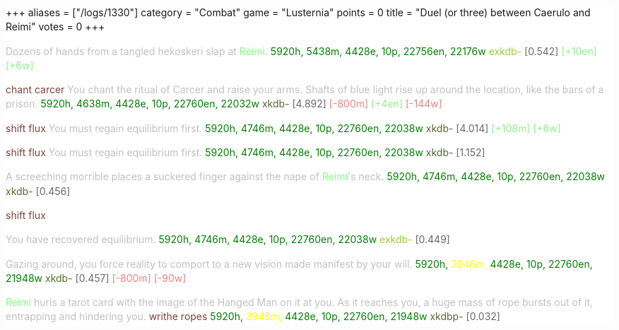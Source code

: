 +++
aliases = ["/logs/1330"]
category = "Combat"
game = "Lusternia"
points = 0
title = "Duel (or three) between Caerulo and Reimi"
votes = 0
+++

<font color="#C0C0C0">Dozens of hands from a tangled hekoskeri slap at </font><font color="#80FF80">Reimi</font><font color="#C0C0C0">.</font>
<font color="#008000">5920h, 5438m, 4428e, 10p, 22756en, 22176w</font><font color="#9ACD32"> exkdb-</font><font color="#696969"> [0.542]</font><font color="#90EE90"> [+10en] [+6w]</font>

<font color="#804040">chant carcer</font>
<font color="#C0C0C0">You chant the ritual of Carcer and raise your arms. Shafts of blue light rise </font>
<font color="#C0C0C0">up around the location, like the bars of a prison.</font>
<font color="#008000">5920h, 4638m, 4428e, 10p, 22760en, 22032w</font><font color="#556B2F"> xkdb-</font><font color="#696969"> [4.892]</font><font color="#F08080"> [-800m]</font><font color="#90EE90"> [+4en]</font><font color="#F08080"> [-144w]</font>

<font color="#804040">shift flux</font>
<font color="#C0C0C0">You must regain equilibrium first.</font>
<font color="#008000">5920h, 4746m, 4428e, 10p, 22760en, 22038w</font><font color="#556B2F"> xkdb-</font><font color="#696969"> [4.014]</font><font color="#90EE90"> [+108m] [+6w]</font>

<font color="#804040">shift flux</font>
<font color="#C0C0C0">You must regain equilibrium first.</font>
<font color="#008000">5920h, 4746m, 4428e, 10p, 22760en, 22038w</font><font color="#556B2F"> xkdb-</font><font color="#696969"> [1.152]</font>


<font color="#C0C0C0">A screeching morrible places a suckered finger against the nape of </font><font color="#80FF80">Reimi</font><font color="#C0C0C0">'s neck.</font>
<font color="#008000">5920h, 4746m, 4428e, 10p, 22760en, 22038w</font><font color="#556B2F"> xkdb-</font><font color="#696969"> [0.456]</font>

<font color="#804040">shift flux</font>

<font color="#C0C0C0">You have recovered equilibrium.</font>
<font color="#008000">5920h, 4746m, 4428e, 10p, 22760en, 22038w</font><font color="#9ACD32"> exkdb-</font><font color="#696969"> [0.449]</font>

<font color="#C0C0C0">Gazing around, you force reality to comport to a new vision made manifest by </font>
<font color="#C0C0C0">your will.</font>
<font color="#008000">5920h,</font><font color="#FFFF00"> 3946m,</font><font color="#008000"> 4428e, 10p, 22760en, 21948w</font><font color="#556B2F"> xkdb-</font><font color="#696969"> [0.457]</font><font color="#F08080"> [-800m] [-90w]</font>


<font color="#80FF80">Reimi</font><font color="#C0C0C0"> hurls a tarot card with the image of the Hanged Man on it at you. As it </font>
<font color="#C0C0C0">reaches you, a huge mass of rope bursts out of it, entrapping and hindering you.</font>
<font color="#804040">writhe ropes</font>
<font color="#008000">5920h,</font><font color="#FFFF00"> 3946m,</font><font color="#008000"> 4428e, 10p, 22760en, 21948w</font><font color="#556B2F"> xkdbp-</font><font color="#696969"> [0.032]</font>
